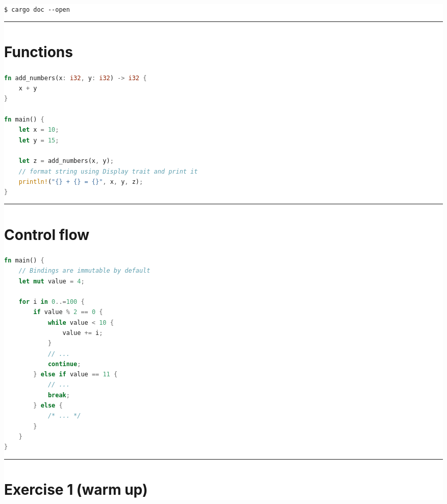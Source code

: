 ```shell
$ cargo doc --open
```

---

# Functions

```rust
fn add_numbers(x: i32, y: i32) -> i32 {
    x + y
}

fn main() {
    let x = 10;
    let y = 15;

    let z = add_numbers(x, y);
    // format string using Display trait and print it
    println!("{} + {} = {}", x, y, z);
}
```

---

# Control flow

```rust
fn main() {
    // Bindings are immutable by default
    let mut value = 4;

    for i in 0..=100 {
        if value % 2 == 0 {
            while value < 10 {
                value += i;
            }
            // ...
            continue;
        } else if value == 11 {
            // ...
            break;
        } else {
            /* ... */
        }
    }
}
```

---

# Exercise 1 (warm up)
